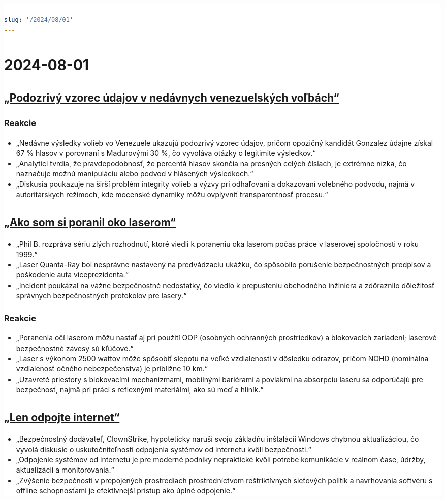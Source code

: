 ```yaml
---
slug: '/2024/08/01'
---
```


# 2024-08-01

## [„Podozrivý vzorec údajov v nedávnych venezuelských voľbách“](https://statmodeling.stat.columbia.edu/2024/07/31/suspicious-data-pattern-in-recent-venezuelan-election/)

### [Reakcie](https://news.ycombinator.com/item?id=41123155)

- „Nedávne výsledky volieb vo Venezuele ukazujú podozrivý vzorec údajov, pričom opozičný kandidát Gonzalez údajne získal 67 % hlasov v porovnaní s Madurovými 30 %, čo vyvoláva otázky o legitimite výsledkov.“
- „Analytici tvrdia, že pravdepodobnosť, že percentá hlasov skončia na presných celých číslach, je extrémne nízka, čo naznačuje možnú manipuláciu alebo podvod v hlásených výsledkoch.“
- „Diskusia poukazuje na širší problém integrity volieb a výzvy pri odhaľovaní a dokazovaní volebného podvodu, najmä v autoritárskych režimoch, kde mocenské dynamiky môžu ovplyvniť transparentnosť procesu.“

## [„Ako som si poranil oko laserom“](https://www.funraniumlabs.com/2024/07/how-i-got-my-laser-eye-injury/)

- „Phil B. rozpráva sériu zlých rozhodnutí, ktoré viedli k poraneniu oka laserom počas práce v laserovej spoločnosti v roku 1999.“
- „Laser Quanta-Ray bol nesprávne nastavený na predvádzaciu ukážku, čo spôsobilo porušenie bezpečnostných predpisov a poškodenie auta viceprezidenta.“
- „Incident poukázal na vážne bezpečnostné nedostatky, čo viedlo k prepusteniu obchodného inžiniera a zdôraznilo dôležitosť správnych bezpečnostných protokolov pre lasery.“

### [Reakcie](https://news.ycombinator.com/item?id=41127706)

- „Poranenia očí laserom môžu nastať aj pri použití OOP (osobných ochranných prostriedkov) a blokovacích zariadení; laserové bezpečnostné závesy sú kľúčové.“
- „Laser s výkonom 2500 wattov môže spôsobiť slepotu na veľké vzdialenosti v dôsledku odrazov, pričom NOHD (nominálna vzdialenosť očného nebezpečenstva) je približne 10 km.“
- „Uzavreté priestory s blokovacími mechanizmami, mobilnými bariérami a povlakmi na absorpciu laseru sa odporúčajú pre bezpečnosť, najmä pri práci s reflexnými materiálmi, ako sú meď a hliník.“

## [„Len odpojte internet“](https://computer.rip/2024-07-31-just-disconnect-the-internet.html)

- „Bezpečnostný dodávateľ, ClownStrike, hypoteticky naruší svoju základňu inštalácií Windows chybnou aktualizáciou, čo vyvolá diskusie o uskutočniteľnosti odpojenia systémov od internetu kvôli bezpečnosti.“
- „Odpojenie systémov od internetu je pre moderné podniky nepraktické kvôli potrebe komunikácie v reálnom čase, údržby, aktualizácií a monitorovania.“
- „Zvýšenie bezpečnosti v prepojených prostrediach prostredníctvom reštriktívnych sieťových politík a navrhovania softvéru s offline schopnosťami je efektívnejší prístup ako úplné odpojenie.“
